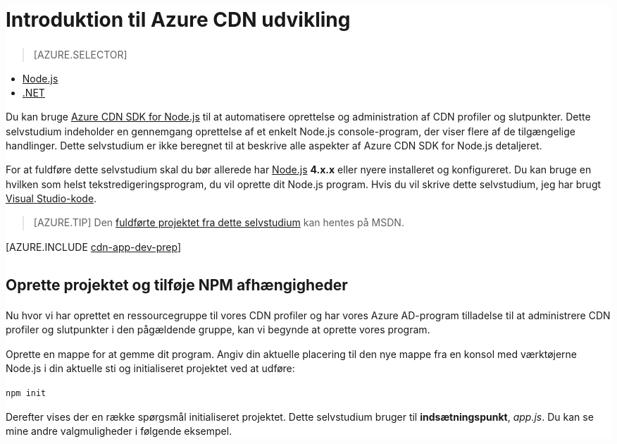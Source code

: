 <properties
    pageTitle="Introduktion til Azure CDN SDK til Node.js | Microsoft Azure"
    description="Lær, hvordan du kan skrive Node.js programmer til at administrere Azure CDN."
    services="cdn"
    documentationCenter="nodejs"
    authors="camsoper"
    manager="erikre"
    editor=""/>

<tags
    ms.service="cdn"
    ms.workload="tbd"
    ms.tgt_pltfrm="na"
    ms.devlang="na"
    ms.topic="article"
    ms.date="09/15/2016"
    ms.author="casoper"/>

# <a name="get-started-with-azure-cdn-development"></a>Introduktion til Azure CDN udvikling

> [AZURE.SELECTOR]
- [Node.js](cdn-app-dev-node.md)
- [.NET](cdn-app-dev-net.md)

Du kan bruge [Azure CDN SDK for Node.js](https://www.npmjs.com/package/azure-arm-cdn) til at automatisere oprettelse og administration af CDN profiler og slutpunkter.  Dette selvstudium indeholder en gennemgang oprettelse af et enkelt Node.js console-program, der viser flere af de tilgængelige handlinger.  Dette selvstudium er ikke beregnet til at beskrive alle aspekter af Azure CDN SDK for Node.js detaljeret.

For at fuldføre dette selvstudium skal du bør allerede har [Node.js](http://www.nodejs.org) **4.x.x** eller nyere installeret og konfigureret.  Du kan bruge en hvilken som helst tekstredigeringsprogram, du vil oprette dit Node.js program.  Hvis du vil skrive dette selvstudium, jeg har brugt [Visual Studio-kode](https://code.visualstudio.com).  

> [AZURE.TIP] Den [fuldførte projektet fra dette selvstudium](https://code.msdn.microsoft.com/Azure-CDN-SDK-for-Nodejs-c712bc74) kan hentes på MSDN.

[AZURE.INCLUDE [cdn-app-dev-prep](../../includes/cdn-app-dev-prep.md)]

## <a name="create-your-project-and-add-npm-dependencies"></a>Oprette projektet og tilføje NPM afhængigheder

Nu hvor vi har oprettet en ressourcegruppe til vores CDN profiler og har vores Azure AD-program tilladelse til at administrere CDN profiler og slutpunkter i den pågældende gruppe, kan vi begynde at oprette vores program.

Oprette en mappe for at gemme dit program.  Angiv din aktuelle placering til den nye mappe fra en konsol med værktøjerne Node.js i din aktuelle sti og initialiseret projektet ved at udføre:
    
    npm init
    
Derefter vises der en række spørgsmål initialiseret projektet.  Dette selvstudium bruger til **indsætningspunkt**, *app.js*.  Du kan se mine andre valgmuligheder i følgende eksempel.
